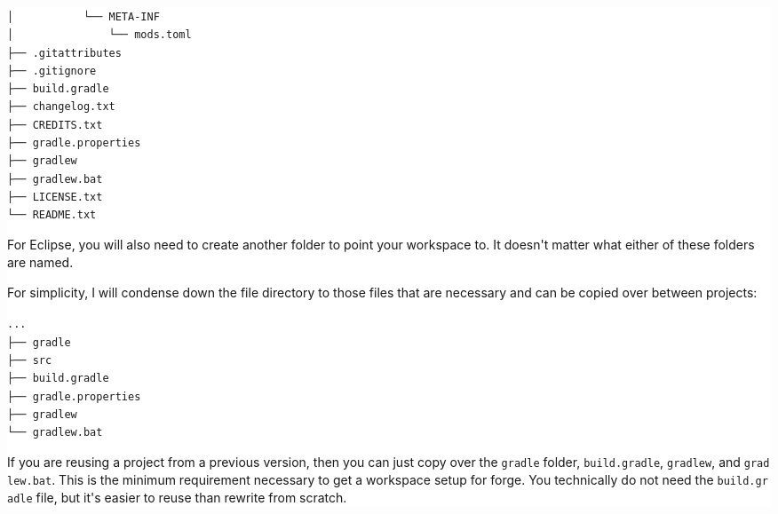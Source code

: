 ```
│			└── META-INF
│				└── mods.toml
├── .gitattributes
├── .gitignore
├── build.gradle
├── changelog.txt
├── CREDITS.txt
├── gradle.properties
├── gradlew
├── gradlew.bat
├── LICENSE.txt
└── README.txt
```

For Eclipse, you will also need to create another folder to point your workspace to. It doesn't matter what either of these folders are named.

For simplicity, I will condense down the file directory to those files that are necessary and can be copied over between projects:

```
...
├── gradle
├── src
├── build.gradle
├── gradle.properties
├── gradlew
└── gradlew.bat
```

If you are reusing a project from a previous version, then you can just copy over the `gradle` folder, `build.gradle`, `gradlew`, and `gradlew.bat`. This is the minimum requirement necessary to get a workspace setup for forge. You technically do not need the `build.gradle` file, but it's easier to reuse than rewrite from scratch.
